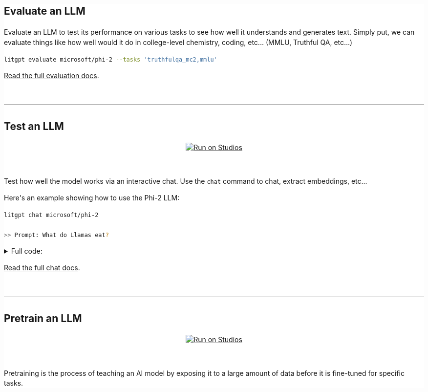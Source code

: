 ## Evaluate an LLM
Evaluate an LLM to test its performance on various tasks to see how well it understands and generates text. Simply put, we can evaluate things like how well would it do in college-level chemistry, coding, etc... (MMLU, Truthful QA, etc...)

```bash
litgpt evaluate microsoft/phi-2 --tasks 'truthfulqa_mc2,mmlu'
```

[Read the full evaluation docs](tutorials/evaluation.md).

&nbsp;

---- 

##  Test an LLM

<div align="center">
<a target="_blank" href="https://lightning.ai/lightning-ai/studios/litgpt-chat">
  <img src="https://pl-bolts-doc-images.s3.us-east-2.amazonaws.com/app-2/run-on-studio.svg" height="36px" alt="Run on Studios"/>
</a>
</div>

&nbsp;
    
Test how well the model works via an interactive chat. Use the `chat` command to chat, extract embeddings, etc...

Here's an example showing how to use the Phi-2 LLM:
```bash
litgpt chat microsoft/phi-2

>> Prompt: What do Llamas eat?
```

<details><summary>Full code:</summary></details>

[Read the full chat docs](tutorials/inference.md).

&nbsp;

----

## Pretrain an LLM

<div align="center">
<a target="_blank" href="https://lightning.ai/lightning-ai/studios/litgpt-pretrain">
  <img src="https://pl-bolts-doc-images.s3.us-east-2.amazonaws.com/app-2/run-on-studio.svg" height="36px" alt="Run on Studios"/>
</a>
</div>

&nbsp;

Pretraining is the process of teaching an AI model by exposing it to a large amount of data before it is fine-tuned for specific tasks.
